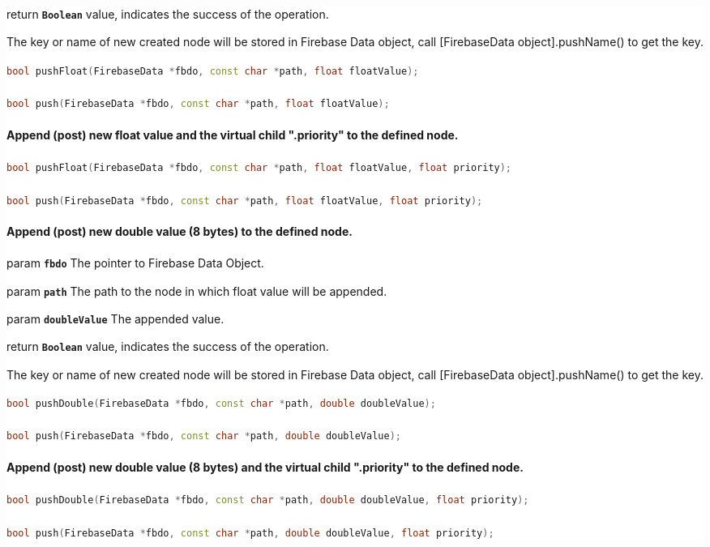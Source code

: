 return **`Boolean`** value, indicates the success of the operation.

The key or name of new created node will be stored in Firebase Data object, 
call [FirebaseData object].pushName() to get the key.

```cpp
bool pushFloat(FirebaseData *fbdo, const char *path, float floatValue);

bool push(FirebaseData *fbdo, const char *path, float floatValue);
```





#### Append (post) new float value and the virtual child ".priority" to the defined node.

```cpp
bool pushFloat(FirebaseData *fbdo, const char *path, float floatValue, float priority);

bool push(FirebaseData *fbdo, const char *path, float floatValue, float priority);
```





#### Append (post) new double value (8 bytes) to the defined node.

param **`fbdo`** The pointer to Firebase Data Object.

param **`path`** The path to the node in which float value will be appended.

param **`doubleValue`** The appended value.

return **`Boolean`** value, indicates the success of the operation.

The key or name of new created node will be stored in Firebase Data object, 
call [FirebaseData object].pushName() to get the key.

```cpp
bool pushDouble(FirebaseData *fbdo, const char *path, double doubleValue);

bool push(FirebaseData *fbdo, const char *path, double doubleValue);
```





#### Append (post) new double value (8 bytes) and the virtual child ".priority" to the defined node.

```cpp
bool pushDouble(FirebaseData *fbdo, const char *path, double doubleValue, float priority);

bool push(FirebaseData *fbdo, const char *path, double doubleValue, float priority);
```




